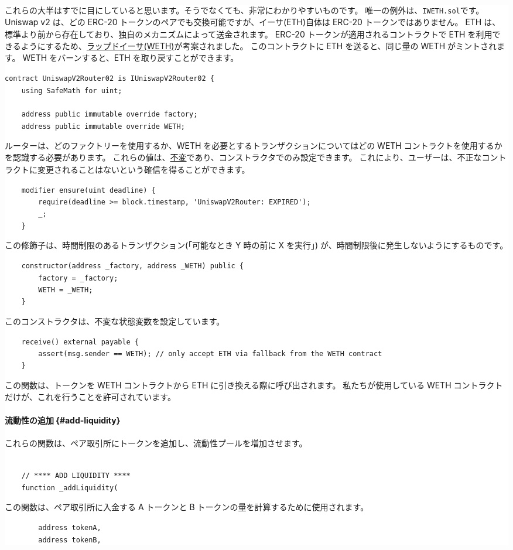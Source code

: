 これらの大半はすでに目にしていると思います。そうでなくても、非常にわかりやすいものです。 唯一の例外は、`IWETH.sol`です。 Uniswap v2 は、どの ERC-20 トークンのペアでも交換可能ですが、イーサ(ETH)自体は ERC-20 トークンではありません。 ETH は、標準より前から存在しており、独自のメカニズムによって送金されます。 ERC-20 トークンが適用されるコントラクトで ETH を利用できるようにするため、[ラップドイーサ(WETH)](https://weth.io/)が考案されました。 このコントラクトに ETH を送ると、同じ量の WETH がミントされます。 WETH をバーンすると、ETH を取り戻すことができます。

```solidity
contract UniswapV2Router02 is IUniswapV2Router02 {
    using SafeMath for uint;

    address public immutable override factory;
    address public immutable override WETH;
```

ルーターは、どのファクトリーを使用するか、WETH を必要とするトランザクションについてはどの WETH コントラクトを使用するかを認識する必要があります。 これらの値は、[不変](https://docs.soliditylang.org/en/v0.8.3/contracts.html#constant-and-immutable-state-variables)であり、コンストラクタでのみ設定できます。 これにより、ユーザーは、不正なコントラクトに変更されることはないという確信を得ることができます。

```solidity
    modifier ensure(uint deadline) {
        require(deadline >= block.timestamp, 'UniswapV2Router: EXPIRED');
        _;
    }
```

この修飾子は、時間制限のあるトランザクション(「可能なとき Y 時の前に X を実行」) が、時間制限後に発生しないようにするものです。

```solidity
    constructor(address _factory, address _WETH) public {
        factory = _factory;
        WETH = _WETH;
    }
```

このコンストラクタは、不変な状態変数を設定しています。

```solidity
    receive() external payable {
        assert(msg.sender == WETH); // only accept ETH via fallback from the WETH contract
    }
```

この関数は、トークンを WETH コントラクトから ETH に引き換える際に呼び出されます。 私たちが使用している WETH コントラクトだけが、これを行うことを許可されています。

#### 流動性の追加 {#add-liquidity}

これらの関数は、ペア取引所にトークンを追加し、流動性プールを増加させます。

```solidity

    // **** ADD LIQUIDITY ****
    function _addLiquidity(
```

この関数は、ペア取引所に入金する A トークンと B トークンの量を計算するために使用されます。

```solidity
        address tokenA,
        address tokenB,
```
